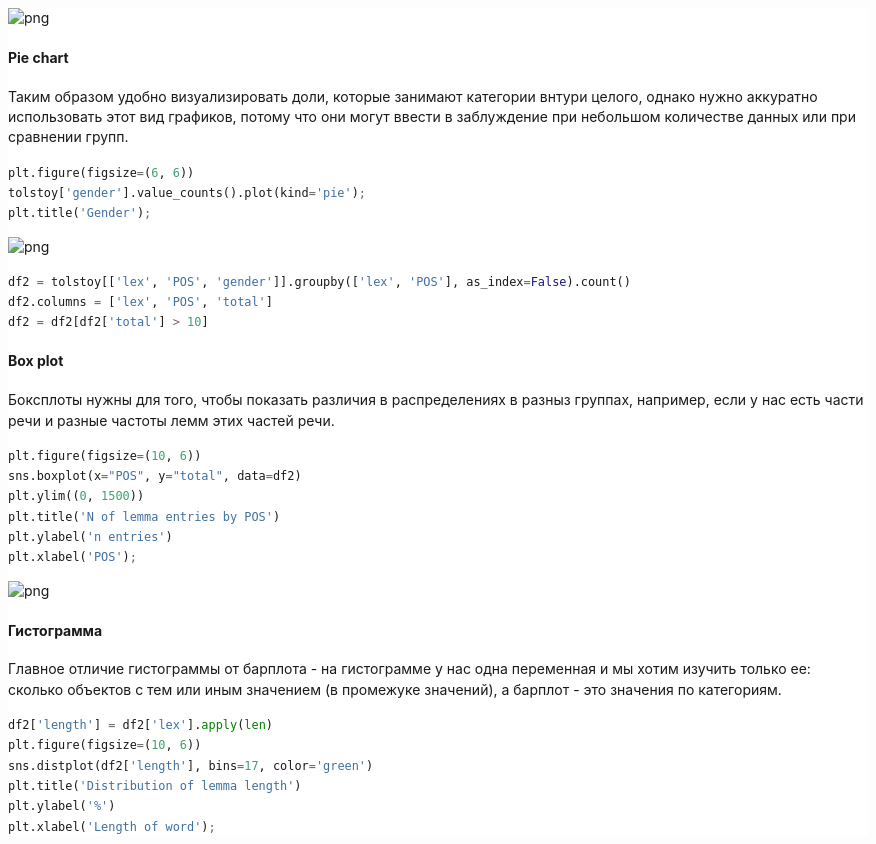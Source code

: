 
![png](output_18_0.png)


#### Pie chart

Таким образом удобно визуализировать доли, которые занимают категории внтури целого, однако нужно аккуратно использовать этот вид графиков, потому что они могут ввести в заблуждение при небольшом количестве данных или при сравнении групп.



```python
plt.figure(figsize=(6, 6))
tolstoy['gender'].value_counts().plot(kind='pie');
plt.title('Gender');
```


![png](output_20_0.png)



```python
df2 = tolstoy[['lex', 'POS', 'gender']].groupby(['lex', 'POS'], as_index=False).count()
df2.columns = ['lex', 'POS', 'total']
df2 = df2[df2['total'] > 10]
```

#### Box plot

Боксплоты нужны для того, чтобы показать различия в распределениях в разныз группах, например, если у нас есть части речи и разные частоты лемм этих частей речи.



```python
plt.figure(figsize=(10, 6))
sns.boxplot(x="POS", y="total", data=df2)
plt.ylim((0, 1500))
plt.title('N of lemma entries by POS')
plt.ylabel('n entries')
plt.xlabel('POS');
```


![png](output_23_0.png)


#### Гистограмма

Главное отличие гистограммы от барплота - на гистограмме у нас одна переменная и мы хотим изучить только ее: сколько объектов с тем или иным значением (в промежуке значений), а барплот - это значения по категориям.



```python
df2['length'] = df2['lex'].apply(len)
plt.figure(figsize=(10, 6))
sns.distplot(df2['length'], bins=17, color='green')
plt.title('Distribution of lemma length')
plt.ylabel('%')
plt.xlabel('Length of word');
```

